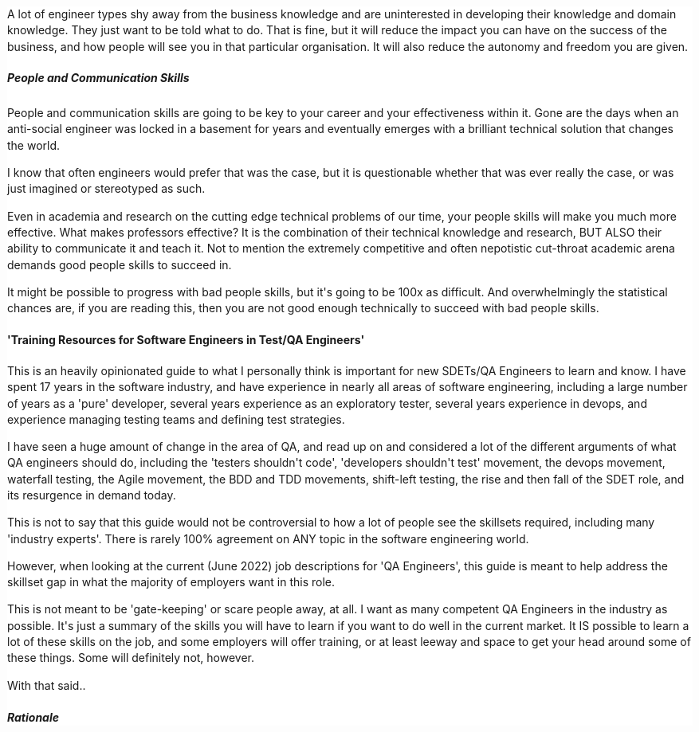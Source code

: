 A lot of engineer types shy away from the business knowledge and are uninterested in developing their knowledge and domain knowledge. They just want to be told what to do. That is fine, but it will reduce the impact you can have on the success of the business, and how people will see you in that particular organisation. It will also reduce the autonomy and freedom you are given.

##### People and Communication Skills

People and communication skills are going to be key to your career and your effectiveness within it. Gone are the days when an anti-social engineer was locked in a basement for years and eventually emerges with a brilliant technical solution that changes the world.

I know that often engineers would prefer that was the case, but it is questionable whether that was ever really the case, or was just imagined or stereotyped as such.

Even in academia and research on the cutting edge technical problems of our time, your people skills will make you much more effective. What makes professors effective? It is the combination of their technical knowledge and research, BUT ALSO their ability to communicate it and teach it. Not to mention the extremely competitive and often nepotistic cut-throat academic arena demands good people skills to succeed in.

It might be possible to progress with bad people skills, but it's going to be 100x as difficult. And overwhelmingly the statistical chances are, if you are reading this, then you are not good enough technically to succeed with bad people skills.

#### 'Training Resources for Software Engineers in Test/QA Engineers'

This is an heavily opinionated guide to what I personally think is important for new SDETs/QA Engineers to learn and know. I have spent 17 years in the software industry, and have experience in nearly all areas of software engineering, including a large number of years as a 'pure' developer, several years experience as an exploratory tester, several years experience in devops, and experience managing testing teams and defining test strategies.

I have seen a huge amount of change in the area of QA, and read up on and considered a lot of the different arguments of what QA engineers should do, including the 'testers shouldn't code', 'developers shouldn't test' movement, the devops movement, waterfall testing, the Agile movement, the BDD and TDD movements, shift-left testing, the rise and then fall of the SDET role, and its resurgence in demand today.

This is not to say that this guide would not be controversial to how a lot of people see the skillsets required, including many 'industry experts'. There is rarely 100% agreement on ANY topic in the software engineering world.

However, when looking at the current (June 2022) job descriptions for 'QA Engineers', this guide is meant to help address the skillset gap in what the majority of employers want in this role.

This is not meant to be 'gate-keeping' or scare people away, at all. I want as many competent QA Engineers in the industry as possible. It's just a summary of the skills you will have to learn if you want to do well in the current market. It IS possible to learn a lot of these skills on the job, and some employers will offer training, or at least leeway and space to get your head around some of these things. Some will definitely not, however.

With that said..

##### Rationale
